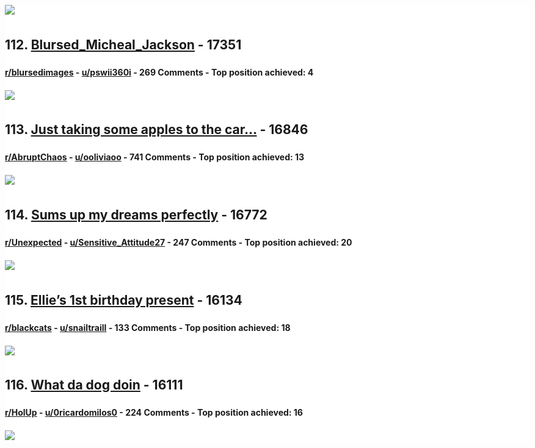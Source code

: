 <a href="https://i.redd.it/4bqtbdvj37o71.jpg"><img src="https://b.thumbs.redditmedia.com/wQuQzItq1Cg76x_BpQUI3TTEccybfRXMNBKGtZN5fpM.jpg"></img></a>

## 112. [Blursed_Micheal_Jackson](http://reddit.com/r/blursedimages/comments/pqxmp5/blursed_micheal_jackson/) - 17351
#### [r/blursedimages](http://reddit.com/r/blursedimages) - [u/pswii360i](http://reddit.com/u/pswii360i) - 269 Comments - Top position achieved: 4

<a href="https://i.redd.it/s77rweqlrco71.png"><img src="https://a.thumbs.redditmedia.com/jb0ozVN3x14h1jsY5Y_z4w9LIFQD_Efr5ELqwDIDBf4.jpg"></img></a>

## 113. [Just taking some apples to the car...](http://reddit.com/r/AbruptChaos/comments/pqun87/just_taking_some_apples_to_the_car/) - 16846
#### [r/AbruptChaos](http://reddit.com/r/AbruptChaos) - [u/ooliviaoo](http://reddit.com/u/ooliviaoo) - 741 Comments - Top position achieved: 13

<a href="https://v.redd.it/gjuhra04vbo71"><img src="https://b.thumbs.redditmedia.com/o-DsgcFED-Rhvq4KwkSfAzQuNPDwMhbuOzivnPUalzY.jpg"></img></a>

## 114. [Sums up my dreams perfectly](http://reddit.com/r/Unexpected/comments/pqtop9/sums_up_my_dreams_perfectly/) - 16772
#### [r/Unexpected](http://reddit.com/r/Unexpected) - [u/Sensitive_Attitude27](http://reddit.com/u/Sensitive_Attitude27) - 247 Comments - Top position achieved: 20

<a href="https://v.redd.it/w55qkrb4lbo71"><img src="https://a.thumbs.redditmedia.com/dL4W8nLCcJNnTAEIq6hfcCi2BHionFOo-1AgSjWRxE8.jpg"></img></a>

## 115. [Ellie’s 1st birthday present](http://reddit.com/r/blackcats/comments/pqmn5a/ellies_1st_birthday_present/) - 16134
#### [r/blackcats](http://reddit.com/r/blackcats) - [u/snailtraill](http://reddit.com/u/snailtraill) - 133 Comments - Top position achieved: 18

<a href="https://i.redd.it/lthr5f6gm9o71.jpg"><img src="https://b.thumbs.redditmedia.com/TngBTfpuBd1PJt1rMeCXoy-V_gO2mcxZkhUxFTCDSGs.jpg"></img></a>

## 116. [What da dog doin](http://reddit.com/r/HolUp/comments/pqhmqv/what_da_dog_doin/) - 16111
#### [r/HolUp](http://reddit.com/r/HolUp) - [u/0ricardomilos0](http://reddit.com/u/0ricardomilos0) - 224 Comments - Top position achieved: 16

<a href="https://v.redd.it/flht84axm7o71"><img src="https://b.thumbs.redditmedia.com/3bjUa3n9bq95IzwhiUVO2woY-RYVQySO_LSuGcX7Aig.jpg"></img></a>
